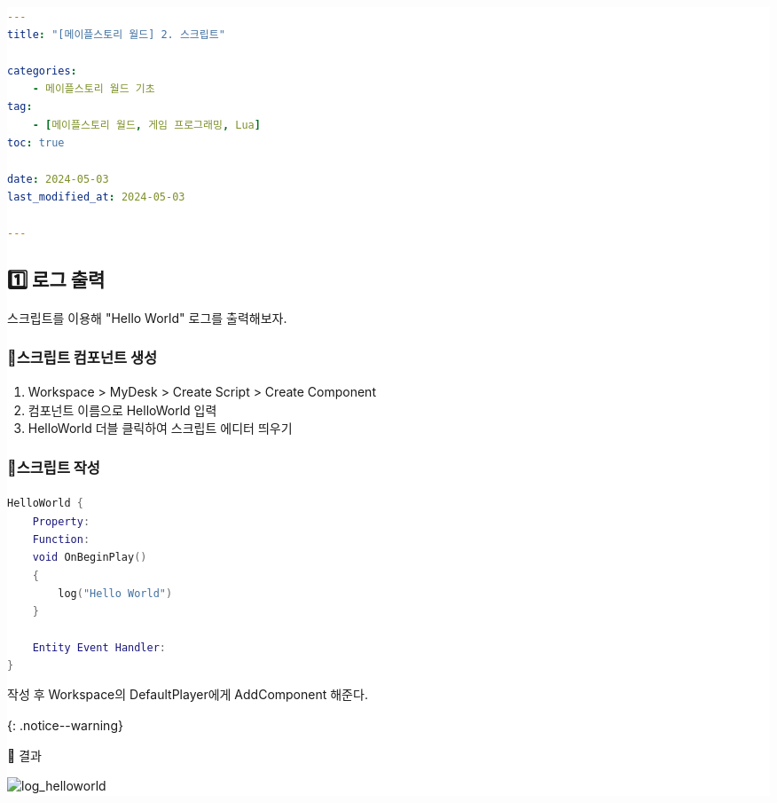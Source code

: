 ```yaml
---
title: "[메이플스토리 월드] 2. 스크립트"

categories: 
    - 메이플스토리 월드 기초
tag: 
    - [메이플스토리 월드, 게임 프로그래밍, Lua]
toc: true

date: 2024-05-03
last_modified_at: 2024-05-03

---
```



## 1️⃣ 로그 출력

스크립트를 이용해 "Hello World" 로그를 출력해보자.

### 🔸스크립트 컴포넌트 생성

1. Workspace > MyDesk > Create Script > Create Component
2. 컴포넌트 이름으로 HelloWorld 입력
3. HelloWorld 더블 클릭하여 스크립트 에디터 띄우기



### 🔸스크립트 작성

```lua
HelloWorld {
    Property:
    Function:
    void OnBeginPlay()
    {
        log("Hello World")
	}
    
    Entity Event Handler:
}

```

작성 후 Workspace의 DefaultPlayer에게 AddComponent 해준다.



{: .notice--warning}

🚀 결과

![log_helloworld]({{site.url}}\images\2024-05-03-msw_2\log_helloworld.png)
